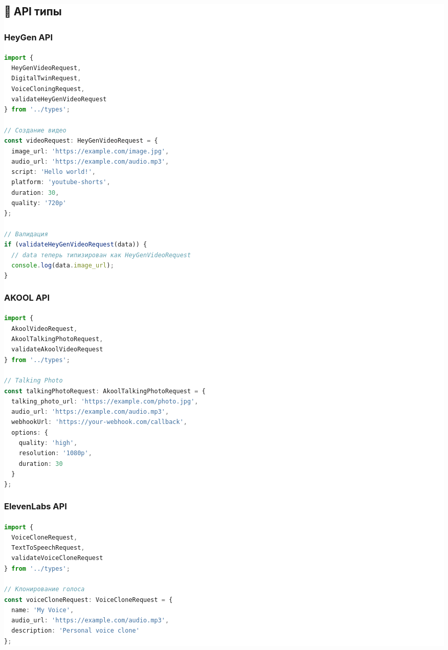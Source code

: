 ## 🚀 API типы

### HeyGen API
```typescript
import { 
  HeyGenVideoRequest, 
  DigitalTwinRequest, 
  VoiceCloningRequest,
  validateHeyGenVideoRequest 
} from '../types';

// Создание видео
const videoRequest: HeyGenVideoRequest = {
  image_url: 'https://example.com/image.jpg',
  audio_url: 'https://example.com/audio.mp3',
  script: 'Hello world!',
  platform: 'youtube-shorts',
  duration: 30,
  quality: '720p'
};

// Валидация
if (validateHeyGenVideoRequest(data)) {
  // data теперь типизирован как HeyGenVideoRequest
  console.log(data.image_url);
}
```

### AKOOL API
```typescript
import { 
  AkoolVideoRequest, 
  AkoolTalkingPhotoRequest,
  validateAkoolVideoRequest 
} from '../types';

// Talking Photo
const talkingPhotoRequest: AkoolTalkingPhotoRequest = {
  talking_photo_url: 'https://example.com/photo.jpg',
  audio_url: 'https://example.com/audio.mp3',
  webhookUrl: 'https://your-webhook.com/callback',
  options: {
    quality: 'high',
    resolution: '1080p',
    duration: 30
  }
};
```

### ElevenLabs API
```typescript
import { 
  VoiceCloneRequest, 
  TextToSpeechRequest,
  validateVoiceCloneRequest 
} from '../types';

// Клонирование голоса
const voiceCloneRequest: VoiceCloneRequest = {
  name: 'My Voice',
  audio_url: 'https://example.com/audio.mp3',
  description: 'Personal voice clone'
};
```